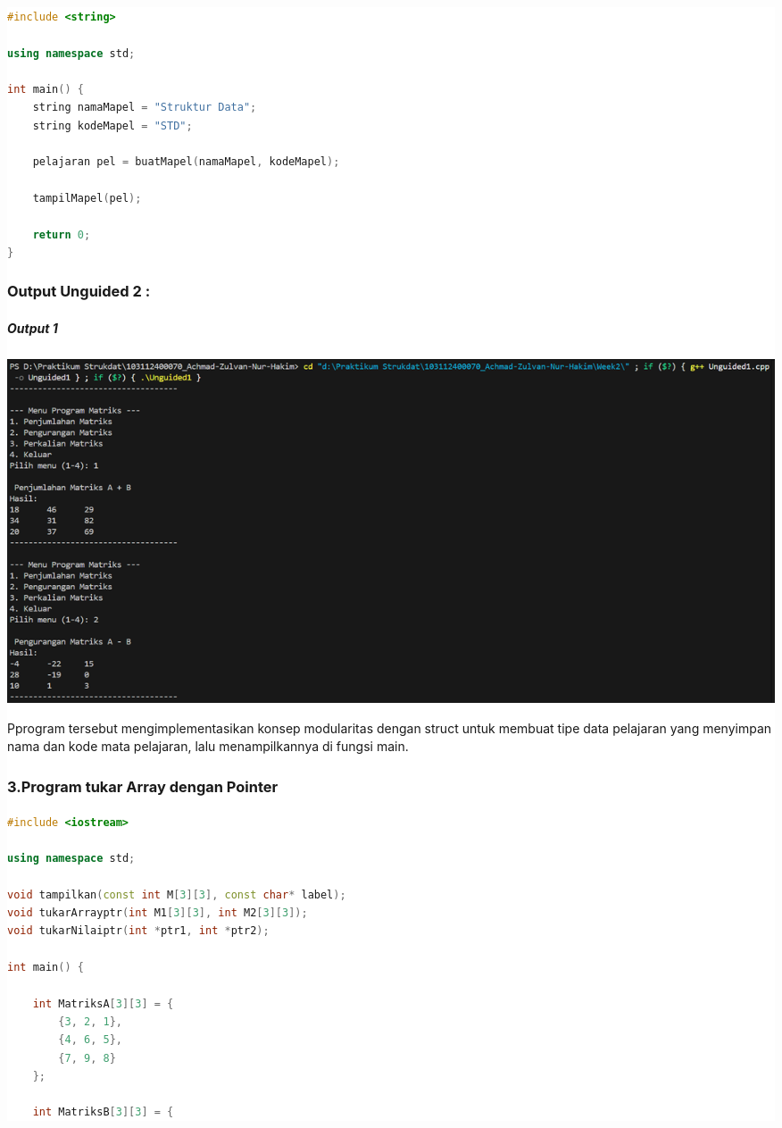 ```C++
#include <string>

using namespace std;

int main() {
    string namaMapel = "Struktur Data";
    string kodeMapel = "STD";

    pelajaran pel = buatMapel(namaMapel, kodeMapel);
    
    tampilMapel(pel);
    
    return 0;
} 
```
### Output Unguided 2 :

##### Output 1
![Screenshot Output Unguided2](https://github.com/AchmadZulvan/103112400070_Achmad-Zulvan-Nur-Hakim/blob/main/Week2/Screenshot%20Output%20Unguided1_1.png)

Pprogram tersebut mengimplementasikan konsep modularitas dengan struct untuk membuat tipe data pelajaran yang menyimpan nama dan kode mata pelajaran, lalu menampilkannya di fungsi main.

### 3.Program tukar Array dengan Pointer

```C++
#include <iostream>

using namespace std;

void tampilkan(const int M[3][3], const char* label);
void tukarArrayptr(int M1[3][3], int M2[3][3]);
void tukarNilaiptr(int *ptr1, int *ptr2); 

int main() {
    
    int MatriksA[3][3] = {
        {3, 2, 1},
        {4, 6, 5},
        {7, 9, 8}
    };
    
    int MatriksB[3][3] = {
```
